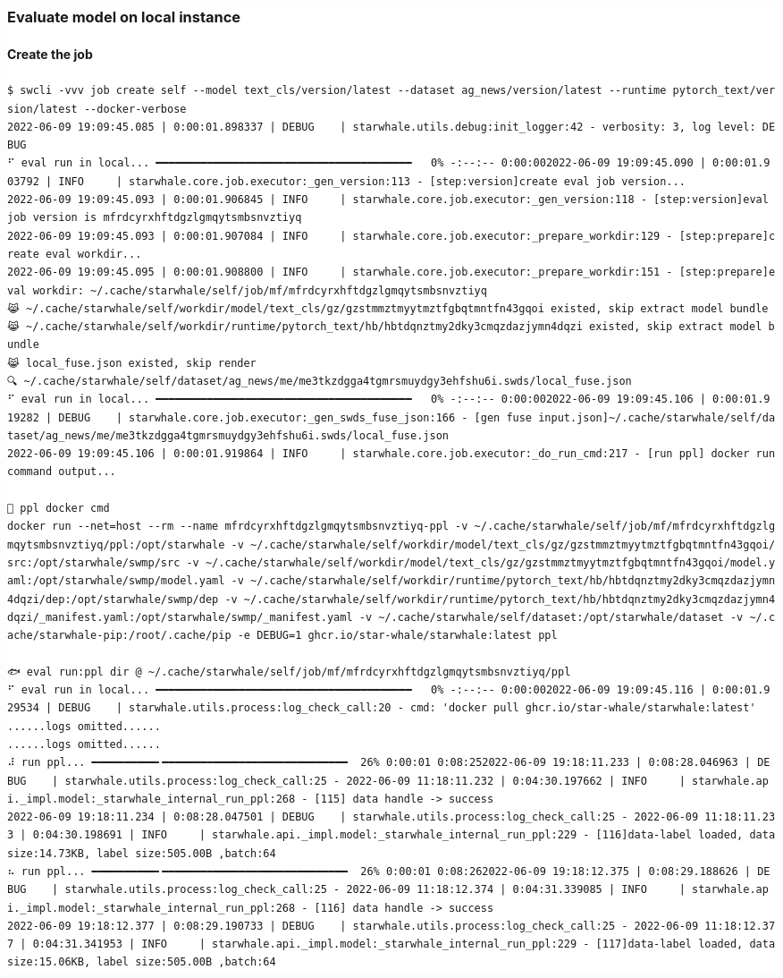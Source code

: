 ### Evaluate model on local instance

#### Create the job

```console
$ swcli -vvv job create self --model text_cls/version/latest --dataset ag_news/version/latest --runtime pytorch_text/version/latest --docker-verbose
2022-06-09 19:09:45.085 | 0:00:01.898337 | DEBUG    | starwhale.utils.debug:init_logger:42 - verbosity: 3, log level: DEBUG
⠋ eval run in local... ━━━━━━━━━━━━━━━━━━━━━━━━━━━━━━━━━━━━━━━━   0% -:--:-- 0:00:002022-06-09 19:09:45.090 | 0:00:01.903792 | INFO     | starwhale.core.job.executor:_gen_version:113 - [step:version]create eval job version...
2022-06-09 19:09:45.093 | 0:00:01.906845 | INFO     | starwhale.core.job.executor:_gen_version:118 - [step:version]eval job version is mfrdcyrxhftdgzlgmqytsmbsnvztiyq
2022-06-09 19:09:45.093 | 0:00:01.907084 | INFO     | starwhale.core.job.executor:_prepare_workdir:129 - [step:prepare]create eval workdir...
2022-06-09 19:09:45.095 | 0:00:01.908800 | INFO     | starwhale.core.job.executor:_prepare_workdir:151 - [step:prepare]eval workdir: ~/.cache/starwhale/self/job/mf/mfrdcyrxhftdgzlgmqytsmbsnvztiyq
😹 ~/.cache/starwhale/self/workdir/model/text_cls/gz/gzstmmztmyytmztfgbqtmntfn43gqoi existed, skip extract model bundle
😹 ~/.cache/starwhale/self/workdir/runtime/pytorch_text/hb/hbtdqnztmy2dky3cmqzdazjymn4dqzi existed, skip extract model bundle
😹 local_fuse.json existed, skip render
🔍 ~/.cache/starwhale/self/dataset/ag_news/me/me3tkzdgga4tgmrsmuydgy3ehfshu6i.swds/local_fuse.json
⠋ eval run in local... ━━━━━━━━━━━━━━━━━━━━━━━━━━━━━━━━━━━━━━━━   0% -:--:-- 0:00:002022-06-09 19:09:45.106 | 0:00:01.919282 | DEBUG    | starwhale.core.job.executor:_gen_swds_fuse_json:166 - [gen fuse input.json]~/.cache/starwhale/self/dataset/ag_news/me/me3tkzdgga4tgmrsmuydgy3ehfshu6i.swds/local_fuse.json
2022-06-09 19:09:45.106 | 0:00:01.919864 | INFO     | starwhale.core.job.executor:_do_run_cmd:217 - [run ppl] docker run command output...

🐘 ppl docker cmd
docker run --net=host --rm --name mfrdcyrxhftdgzlgmqytsmbsnvztiyq-ppl -v ~/.cache/starwhale/self/job/mf/mfrdcyrxhftdgzlgmqytsmbsnvztiyq/ppl:/opt/starwhale -v ~/.cache/starwhale/self/workdir/model/text_cls/gz/gzstmmztmyytmztfgbqtmntfn43gqoi/src:/opt/starwhale/swmp/src -v ~/.cache/starwhale/self/workdir/model/text_cls/gz/gzstmmztmyytmztfgbqtmntfn43gqoi/model.yaml:/opt/starwhale/swmp/model.yaml -v ~/.cache/starwhale/self/workdir/runtime/pytorch_text/hb/hbtdqnztmy2dky3cmqzdazjymn4dqzi/dep:/opt/starwhale/swmp/dep -v ~/.cache/starwhale/self/workdir/runtime/pytorch_text/hb/hbtdqnztmy2dky3cmqzdazjymn4dqzi/_manifest.yaml:/opt/starwhale/swmp/_manifest.yaml -v ~/.cache/starwhale/self/dataset:/opt/starwhale/dataset -v ~/.cache/starwhale-pip:/root/.cache/pip -e DEBUG=1 ghcr.io/star-whale/starwhale:latest ppl

🐟 eval run:ppl dir @ ~/.cache/starwhale/self/job/mf/mfrdcyrxhftdgzlgmqytsmbsnvztiyq/ppl
⠋ eval run in local... ━━━━━━━━━━━━━━━━━━━━━━━━━━━━━━━━━━━━━━━━   0% -:--:-- 0:00:002022-06-09 19:09:45.116 | 0:00:01.929534 | DEBUG    | starwhale.utils.process:log_check_call:20 - cmd: 'docker pull ghcr.io/star-whale/starwhale:latest'
......logs omitted......
......logs omitted......
⠼ run ppl... ━━━━━━━━━━╸━━━━━━━━━━━━━━━━━━━━━━━━━━━━━  26% 0:00:01 0:08:252022-06-09 19:18:11.233 | 0:08:28.046963 | DEBUG    | starwhale.utils.process:log_check_call:25 - 2022-06-09 11:18:11.232 | 0:04:30.197662 | INFO     | starwhale.api._impl.model:_starwhale_internal_run_ppl:268 - [115] data handle -> success
2022-06-09 19:18:11.234 | 0:08:28.047501 | DEBUG    | starwhale.utils.process:log_check_call:25 - 2022-06-09 11:18:11.233 | 0:04:30.198691 | INFO     | starwhale.api._impl.model:_starwhale_internal_run_ppl:229 - [116]data-label loaded, data size:14.73KB, label size:505.00B ,batch:64
⠦ run ppl... ━━━━━━━━━━╸━━━━━━━━━━━━━━━━━━━━━━━━━━━━━  26% 0:00:01 0:08:262022-06-09 19:18:12.375 | 0:08:29.188626 | DEBUG    | starwhale.utils.process:log_check_call:25 - 2022-06-09 11:18:12.374 | 0:04:31.339085 | INFO     | starwhale.api._impl.model:_starwhale_internal_run_ppl:268 - [116] data handle -> success
2022-06-09 19:18:12.377 | 0:08:29.190733 | DEBUG    | starwhale.utils.process:log_check_call:25 - 2022-06-09 11:18:12.377 | 0:04:31.341953 | INFO     | starwhale.api._impl.model:_starwhale_internal_run_ppl:229 - [117]data-label loaded, data size:15.06KB, label size:505.00B ,batch:64
```